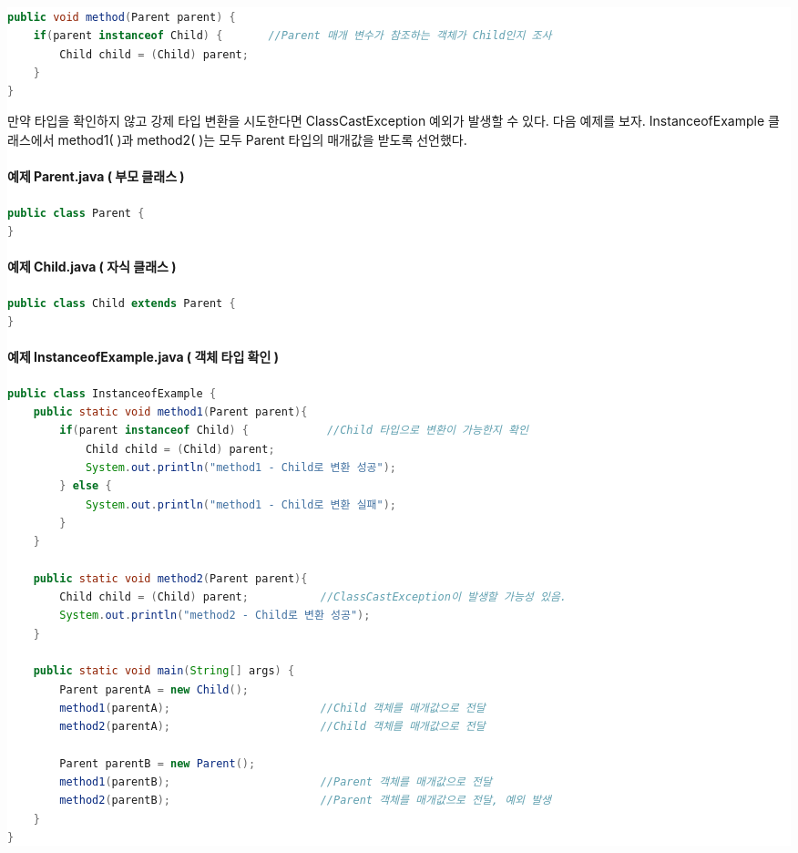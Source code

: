 
```java
public void method(Parent parent) {
	if(parent instanceof Child) {		//Parent 매개 변수가 참조하는 객체가 Child인지 조사
		Child child = (Child) parent;
	}
}
```

만약 타입을 확인하지 않고 강제 타입 변환을 시도한다면 ClassCastException 예외가 발생할 수 있다. 다음 예제를 보자. InstanceofExample 클래스에서 method1( )과 method2( )는 모두 Parent 타입의 매개값을 받도록 선언했다.



#### 예제 Parent.java ( 부모 클래스 )

```java
public class Parent {
}
```



#### 예제 Child.java ( 자식 클래스 )

```java
public class Child extends Parent {
}
```



#### 예제 InstanceofExample.java ( 객체 타입 확인 )

````java
public class InstanceofExample {
    public static void method1(Parent parent){
        if(parent instanceof Child) {            //Child 타입으로 변환이 가능한지 확인
            Child child = (Child) parent;
            System.out.println("method1 - Child로 변환 성공");
        } else {
            System.out.println("method1 - Child로 변환 실패");
        }
    }

    public static void method2(Parent parent){
        Child child = (Child) parent;           //ClassCastException이 발생할 가능성 있음.
        System.out.println("method2 - Child로 변환 성공");
    }

    public static void main(String[] args) {
        Parent parentA = new Child();
        method1(parentA);                       //Child 객체를 매개값으로 전달
        method2(parentA);                       //Child 객체를 매개값으로 전달

        Parent parentB = new Parent();
        method1(parentB);                       //Parent 객체를 매개값으로 전달
        method2(parentB);                       //Parent 객체를 매개값으로 전달, 예외 발생
    }
}
````
